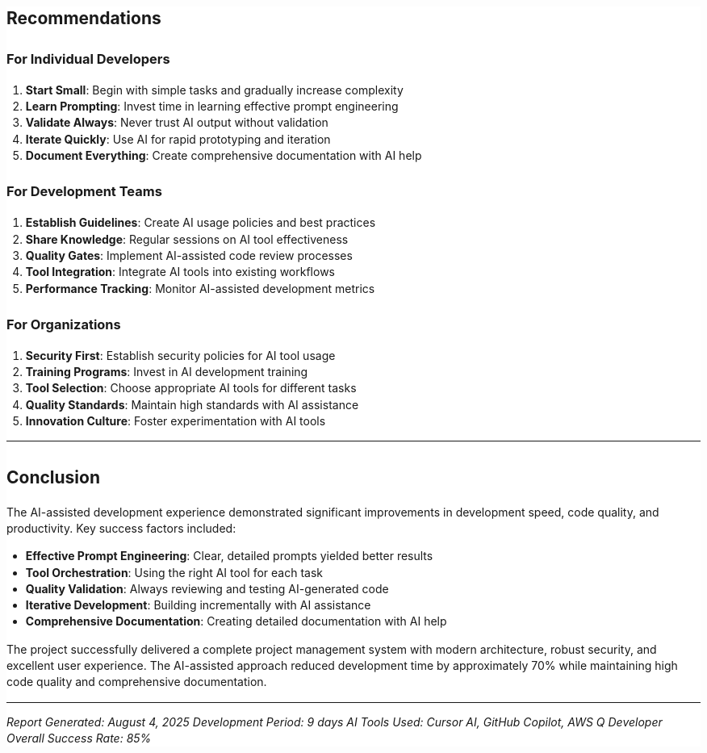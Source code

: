 ## Recommendations

### **For Individual Developers**
1. **Start Small**: Begin with simple tasks and gradually increase complexity
2. **Learn Prompting**: Invest time in learning effective prompt engineering
3. **Validate Always**: Never trust AI output without validation
4. **Iterate Quickly**: Use AI for rapid prototyping and iteration
5. **Document Everything**: Create comprehensive documentation with AI help

### **For Development Teams**
1. **Establish Guidelines**: Create AI usage policies and best practices
2. **Share Knowledge**: Regular sessions on AI tool effectiveness
3. **Quality Gates**: Implement AI-assisted code review processes
4. **Tool Integration**: Integrate AI tools into existing workflows
5. **Performance Tracking**: Monitor AI-assisted development metrics

### **For Organizations**
1. **Security First**: Establish security policies for AI tool usage
2. **Training Programs**: Invest in AI development training
3. **Tool Selection**: Choose appropriate AI tools for different tasks
4. **Quality Standards**: Maintain high standards with AI assistance
5. **Innovation Culture**: Foster experimentation with AI tools

---

## Conclusion

The AI-assisted development experience demonstrated significant improvements in development speed, code quality, and productivity. Key success factors included:

- **Effective Prompt Engineering**: Clear, detailed prompts yielded better results
- **Tool Orchestration**: Using the right AI tool for each task
- **Quality Validation**: Always reviewing and testing AI-generated code
- **Iterative Development**: Building incrementally with AI assistance
- **Comprehensive Documentation**: Creating detailed documentation with AI help

The project successfully delivered a complete project management system with modern architecture, robust security, and excellent user experience. The AI-assisted approach reduced development time by approximately 70% while maintaining high code quality and comprehensive documentation.

---

*Report Generated: August 4, 2025*
*Development Period: 9 days*
*AI Tools Used: Cursor AI, GitHub Copilot, AWS Q Developer*
*Overall Success Rate: 85%* 